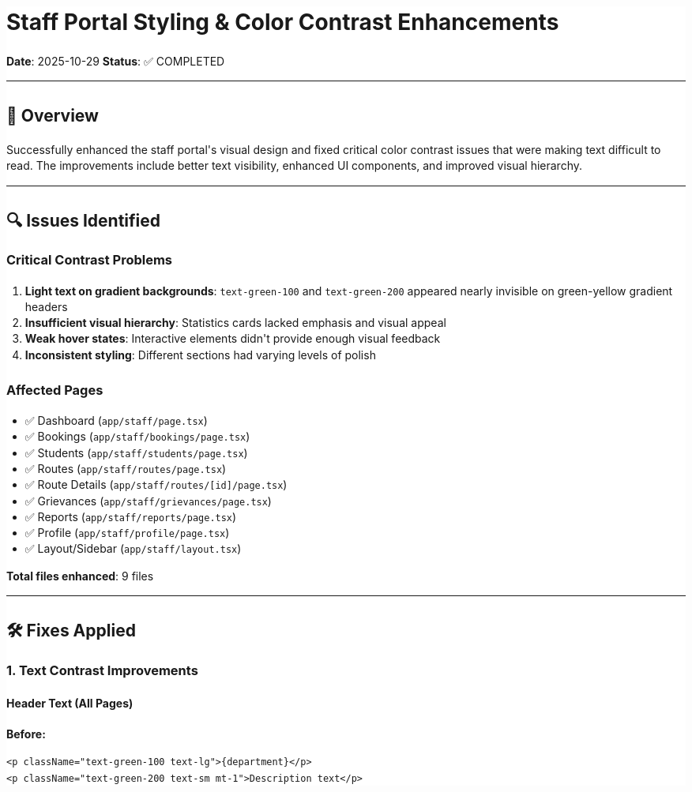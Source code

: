 # Staff Portal Styling & Color Contrast Enhancements

**Date**: 2025-10-29
**Status**: ✅ COMPLETED

---

## 🎨 Overview

Successfully enhanced the staff portal's visual design and fixed critical color contrast issues that were making text difficult to read. The improvements include better text visibility, enhanced UI components, and improved visual hierarchy.

---

## 🔍 Issues Identified

### Critical Contrast Problems

1. **Light text on gradient backgrounds**: `text-green-100` and `text-green-200` appeared nearly invisible on green-yellow gradient headers
2. **Insufficient visual hierarchy**: Statistics cards lacked emphasis and visual appeal
3. **Weak hover states**: Interactive elements didn't provide enough visual feedback
4. **Inconsistent styling**: Different sections had varying levels of polish

### Affected Pages

- ✅ Dashboard (`app/staff/page.tsx`)
- ✅ Bookings (`app/staff/bookings/page.tsx`)
- ✅ Students (`app/staff/students/page.tsx`)
- ✅ Routes (`app/staff/routes/page.tsx`)
- ✅ Route Details (`app/staff/routes/[id]/page.tsx`)
- ✅ Grievances (`app/staff/grievances/page.tsx`)
- ✅ Reports (`app/staff/reports/page.tsx`)
- ✅ Profile (`app/staff/profile/page.tsx`)
- ✅ Layout/Sidebar (`app/staff/layout.tsx`)

**Total files enhanced**: 9 files

---

## 🛠️ Fixes Applied

### 1. Text Contrast Improvements

#### Header Text (All Pages)
**Before:**
```tsx
<p className="text-green-100 text-lg">{department}</p>
<p className="text-green-200 text-sm mt-1">Description text</p>
```
